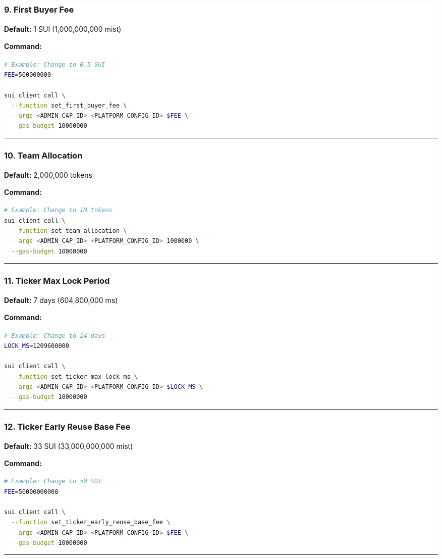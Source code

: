 
### 9. First Buyer Fee
**Default:** 1 SUI (1,000,000,000 mist)

**Command:**
```bash
# Example: Change to 0.5 SUI
FEE=500000000

sui client call \
  --function set_first_buyer_fee \
  --args <ADMIN_CAP_ID> <PLATFORM_CONFIG_ID> $FEE \
  --gas-budget 10000000
```

---

### 10. Team Allocation
**Default:** 2,000,000 tokens

**Command:**
```bash
# Example: Change to 1M tokens
sui client call \
  --function set_team_allocation \
  --args <ADMIN_CAP_ID> <PLATFORM_CONFIG_ID> 1000000 \
  --gas-budget 10000000
```

---

### 11. Ticker Max Lock Period
**Default:** 7 days (604,800,000 ms)

**Command:**
```bash
# Example: Change to 14 days
LOCK_MS=1209600000

sui client call \
  --function set_ticker_max_lock_ms \
  --args <ADMIN_CAP_ID> <PLATFORM_CONFIG_ID> $LOCK_MS \
  --gas-budget 10000000
```

---

### 12. Ticker Early Reuse Base Fee
**Default:** 33 SUI (33,000,000,000 mist)

**Command:**
```bash
# Example: Change to 50 SUI
FEE=50000000000

sui client call \
  --function set_ticker_early_reuse_base_fee \
  --args <ADMIN_CAP_ID> <PLATFORM_CONFIG_ID> $FEE \
  --gas-budget 10000000
```

---